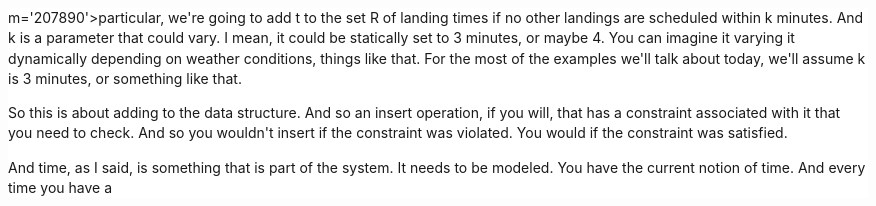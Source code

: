   m='207890'>particular,</span> <span m='209020'>we're</span> <span
  m='209120'>going</span> <span m='209240'>to</span> <span m='209480'>add</span>
  <span m='210880'>t</span> <span m='213210'>to</span> <span
  m='213450'>the</span> <span m='213560'>set</span> <span m='216440'>R</span>
  <span m='217816'>of</span> <span m='218160'>landing</span> <span
  m='218570'>times</span> <span m='220230'>if</span> <span m='222180'>no</span>
  <span m='222360'>other</span> <span m='222590'>landings</span> <span
  m='228410'>are</span> <span m='228600'>scheduled</span> <span
  m='232370'>within</span> <span m='234050'>k</span> <span
  m='234280'>minutes.</span> <span m='237790'>And k</span> <span m='238220'>is
  a</span> <span m='238300'>parameter</span> <span m='240410'>that</span> <span
  m='242170'>could</span> <span m='242410'>vary.</span> <span m='243430'>I
  mean,</span> <span m='243580'>it</span> <span m='243660'>could be</span> <span
  m='243920'>statically</span> <span m='244430'>set</span> <span
  m='245310'>to</span> <span m='245740'>3</span> <span
  m='245930'>minutes,</span> <span m='246680'>or</span> <span
  m='246830'>maybe</span> <span m='247120'>4.</span> <span m='247810'>You
  can</span> <span m='248085'>imagine</span> <span m='248360'>it</span> <span
  m='248510'>varying it</span> <span m='249160'>dynamically</span> <span
  m='250420'>depending</span> <span m='250790'>on</span> <span
  m='250920'>weather</span> <span m='251150'>conditions,</span> <span
  m='252360'>things</span> <span m='252550'>like</span> <span
  m='252740'>that.</span> <span m='256230'>For</span> <span
  m='256390'>the</span> <span m='256630'>most</span> <span m='256940'>of</span>
  <span m='257000'>the</span> <span m='257040'>examples</span> <span
  m='257450'>we'll</span> <span m='257589'>talk</span> <span
  m='257820'>about</span> <span m='258050'>today,</span> <span
  m='258730'>we'll</span> <span m='258880'>assume</span> <span
  m='259320'>k</span> <span m='259390'>is</span> <span m='259709'>3</span> <span
  m='259930'>minutes,</span> <span m='260269'>or</span> <span
  m='260360'>something</span> <span m='260610'>like</span> <span
  m='260779'>that.</span> </p><p><span m='263130'>So</span> <span
  m='264890'>this</span> <span m='265100'>is</span> <span
  m='265410'>about</span> <span m='266780'>adding</span> <span
  m='267180'>to</span> <span m='267260'>the</span> <span m='267360'>data</span>
  <span m='267570'>structure.</span> <span m='268700'>And</span> <span
  m='268850'>so</span> <span m='269010'>an</span> <span m='269090'>insert</span>
  <span m='269630'>operation,</span> <span m='270160'>if</span> <span
  m='270250'>you</span> <span m='270390'>will,</span> <span
  m='271290'>that</span> <span m='271490'>has</span> <span m='271760'>a</span>
  <span m='271800'>constraint</span> <span m='272250'>associated</span> <span
  m='272710'>with</span> <span m='272860'>it</span> <span m='273000'>that</span>
  <span m='273120'>you</span> <span m='273200'>need</span> <span
  m='273350'>to</span> <span m='273420'>check.</span> <span
  m='274470'>And</span> <span m='274570'>so</span> <span m='274650'>you</span>
  <span m='274780'>wouldn't</span> <span m='274970'>insert</span> <span
  m='275570'>if</span> <span m='275650'>the</span> <span
  m='275730'>constraint</span> <span m='276140'>was</span> <span
  m='276260'>violated.</span> <span m='277060'>You</span> <span
  m='277190'>would</span> <span m='277720'>if</span> <span m='278440'>the</span>
  <span m='278610'>constraint</span> <span m='278970'>was</span> <span
  m='279090'>satisfied.</span> </p><p><span m='280760'>And</span> <span
  m='282020'>time,</span> <span m='282520'>as</span> <span m='282670'>I</span>
  <span m='282700'>said,</span> <span m='283210'>is</span> <span
  m='284690'>something</span> <span m='285030'>that</span> <span
  m='286096'>is</span> <span m='286510'>part</span> <span m='286730'>of</span>
  <span m='286790'>the</span> <span m='286890'>system.</span> <span
  m='287500'>It</span> <span m='287660'>needs</span> <span m='287810'>to</span>
  <span m='287870'>be</span> <span m='287980'>modeled.</span> <span
  m='289300'>You</span> <span m='289510'>have</span> <span m='289710'>the</span>
  <span m='289920'>current</span> <span m='290330'>notion</span> <span
  m='290630'>of</span> <span m='290780'>time.</span> <span m='291560'>And</span>
  <span m='291990'>every</span> <span m='292280'>time</span> <span
  m='293400'>you</span> <span m='294590'>have</span> <span m='294810'>a</span>